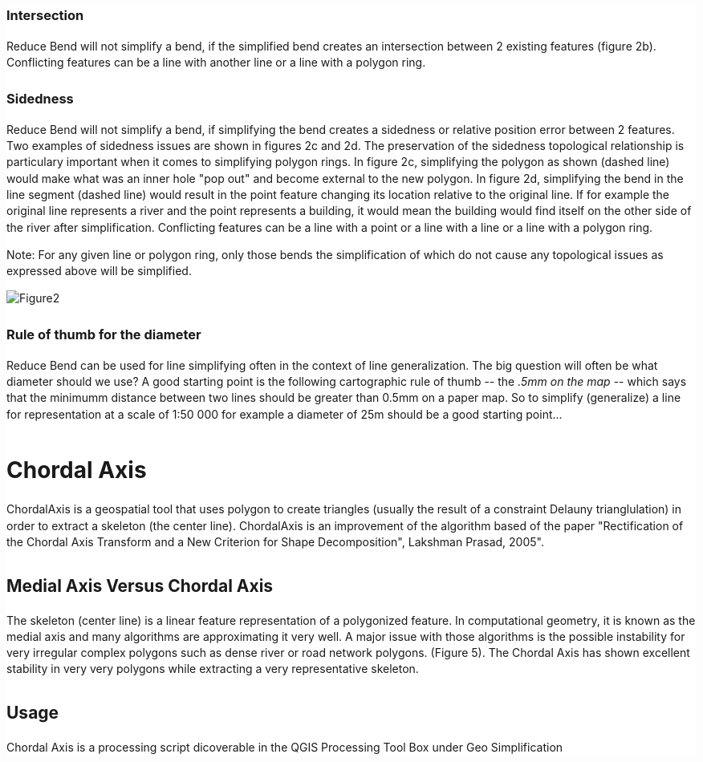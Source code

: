### Intersection
Reduce Bend will not simplify a bend, if the simplified bend creates an intersection between 2 existing features (figure 2b).  Conflicting features can be a line with another line or a line with a polygon ring.

### Sidedness
Reduce Bend will not simplify a bend, if simplifying the bend creates a sidedness or relative position error between 2 features. Two examples of sidedness issues are shown in figures 2c and 2d.  The preservation of the sidedness topological relationship is particulary important when it comes to simplifying polygon rings.  In figure 2c, simplifying the polygon as shown (dashed line) would make what was an inner hole "pop out" and become external to the new polygon.  In figure 2d, simplifying the bend in the line segment (dashed line) would result in the point feature changing its location relative to the original line.  If for example the original line represents a river and the point represents a building, it would mean the building would find itself on the other side of the river after simplification.   Conflicting features can be a line with a point or a line with a line or a line with a polygon ring.

Note: For any given line or polygon ring, only those bends the simplification of which do not cause any topological issues as expressed above will be simplified.

![Figure2](/image/figure2.png)

### Rule of thumb for the diameter
Reduce Bend can be used for line simplifying often in the context of line generalization. The big question will often be what diameter should we use?  A good starting point is the following cartographic rule of thumb -- the *.5mm on the map* -- which says that the minimumm distance between two lines should be greater than 0.5mm on a paper map. So to simplify (generalize) a line for representation at a scale of 1:50 000 for example a diameter of 25m should be a good starting point...

# Chordal Axis

ChordalAxis is a geospatial tool that uses polygon to create triangles (usually the result of a constraint Delauny trianglulation) in order to extract a skeleton (the center line).  ChordalAxis is an improvement of the algorithm based of the paper "Rectification of the Chordal Axis Transform and a New Criterion for Shape
Decomposition", Lakshman Prasad, 2005".

## Medial Axis Versus Chordal Axis

The skeleton (center line) is a linear feature representation of a polygonized feature. In computational geometry, it is known as the medial axis and many algorithms are approximating it very well.  A major issue with those algorithms is the possible instability for very irregular complex polygons such as dense river or road network polygons. (Figure 5).  The Chordal Axis has shown excellent stability in very very polygons while extracting a very representative skeleton.

## Usage

Chordal Axis is a processing script dicoverable in the QGIS Processing Tool Box under Geo Simplification
